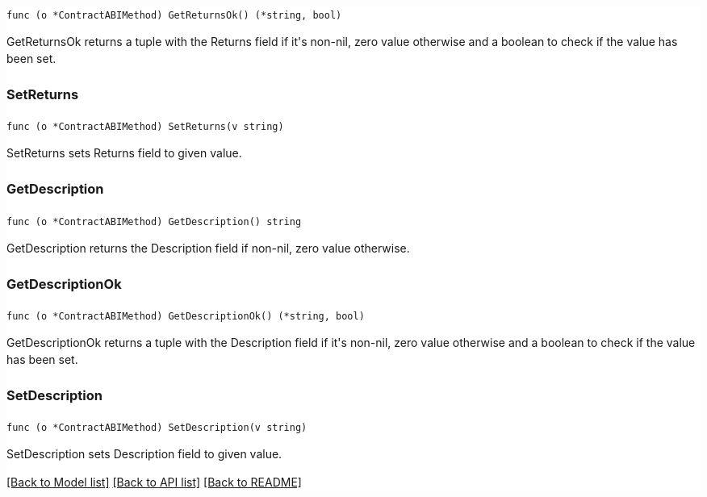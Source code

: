 `func (o *ContractABIMethod) GetReturnsOk() (*string, bool)`

GetReturnsOk returns a tuple with the Returns field if it's non-nil, zero value otherwise
and a boolean to check if the value has been set.

### SetReturns

`func (o *ContractABIMethod) SetReturns(v string)`

SetReturns sets Returns field to given value.


### GetDescription

`func (o *ContractABIMethod) GetDescription() string`

GetDescription returns the Description field if non-nil, zero value otherwise.

### GetDescriptionOk

`func (o *ContractABIMethod) GetDescriptionOk() (*string, bool)`

GetDescriptionOk returns a tuple with the Description field if it's non-nil, zero value otherwise
and a boolean to check if the value has been set.

### SetDescription

`func (o *ContractABIMethod) SetDescription(v string)`

SetDescription sets Description field to given value.



[[Back to Model list]](../README.md#documentation-for-models) [[Back to API list]](../README.md#documentation-for-api-endpoints) [[Back to README]](../README.md)


